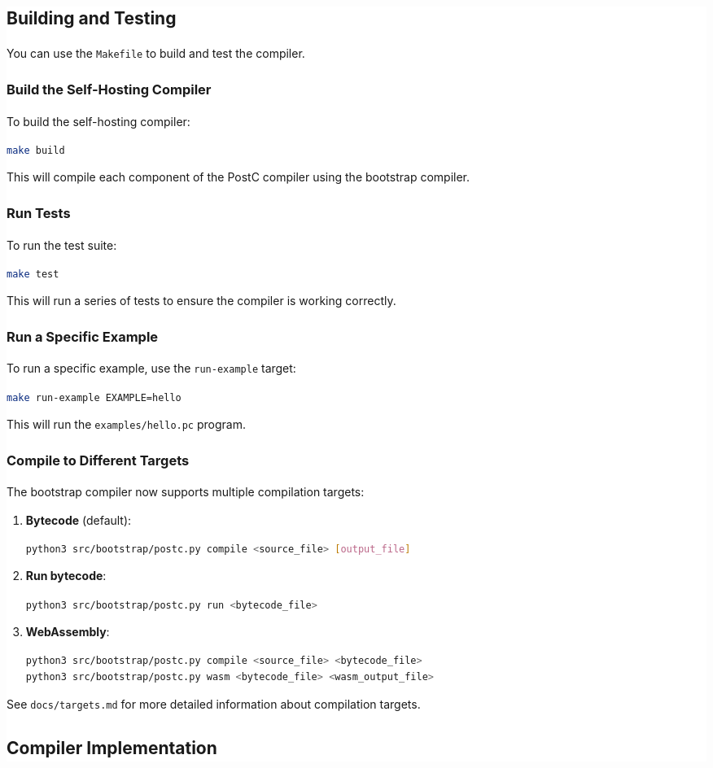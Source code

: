 ## Building and Testing

You can use the `Makefile` to build and test the compiler.

### Build the Self-Hosting Compiler

To build the self-hosting compiler:

```bash
make build
```

This will compile each component of the PostC compiler using the bootstrap compiler.

### Run Tests

To run the test suite:

```bash
make test
```

This will run a series of tests to ensure the compiler is working correctly.

### Run a Specific Example

To run a specific example, use the `run-example` target:

```bash
make run-example EXAMPLE=hello
```

This will run the `examples/hello.pc` program.

### Compile to Different Targets

The bootstrap compiler now supports multiple compilation targets:

1. **Bytecode** (default):
   ```bash
   python3 src/bootstrap/postc.py compile <source_file> [output_file]
   ```

2. **Run bytecode**:
   ```bash
   python3 src/bootstrap/postc.py run <bytecode_file>
   ```

3. **WebAssembly**:
   ```bash
   python3 src/bootstrap/postc.py compile <source_file> <bytecode_file>
   python3 src/bootstrap/postc.py wasm <bytecode_file> <wasm_output_file>
   ```

See `docs/targets.md` for more detailed information about compilation targets.

## Compiler Implementation
